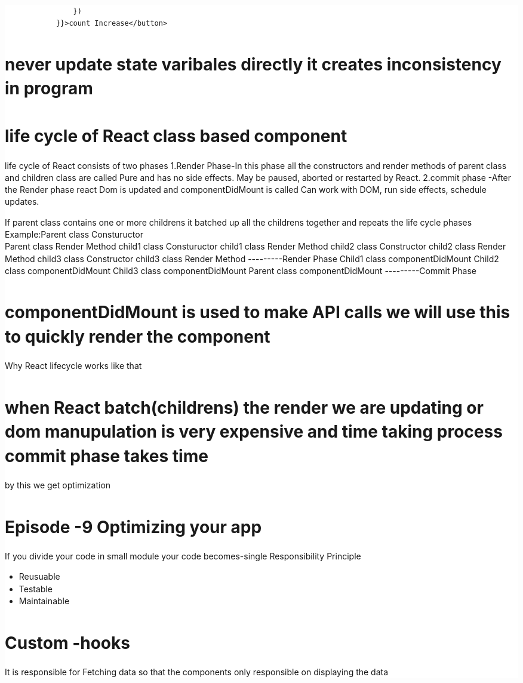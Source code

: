                     })
                }}>count Increase</button>

# never update state varibales directly it creates inconsistency in program

# life cycle of React class based component
life cycle of React consists of two phases 
1.Render Phase-In this phase all the constructors and render methods of parent class and children class are called
Pure and has no side effects. May be paused, aborted or restarted by React.
2.commit phase -After the Render phase react Dom is updated and componentDidMount is called
Can work with DOM, run side effects, schedule updates.

If parent class contains one or more childrens it batched up all the childrens together and repeats the life cycle phases 
Example:Parent class Constuructor          
        Parent class Render Method
               child1 class Constuructor
               child1 class Render Method
               child2 class Constructor
               child2 class Render Method
               child3 class Constructor
               child3 class Render Method
                                         ---------Render Phase
               Child1 class componentDidMount
               Child2 class componentDidMount
               Child3 class componentDidMount
        Parent class componentDidMount    ---------Commit Phase

# componentDidMount is used to make API calls we will use this to quickly render the component 
Why React lifecycle works like that
# when React batch(childrens) the render  we are updating or dom manupulation is very expensive and time taking process commit phase takes time 
by this we get optimization

# Episode -9 Optimizing your app
If you divide your code in small module your code becomes-single Responsibility Principle
* Reusuable
* Testable
* Maintainable

# Custom -hooks
It is responsible for Fetching data
so that the components only responsible on displaying the data
